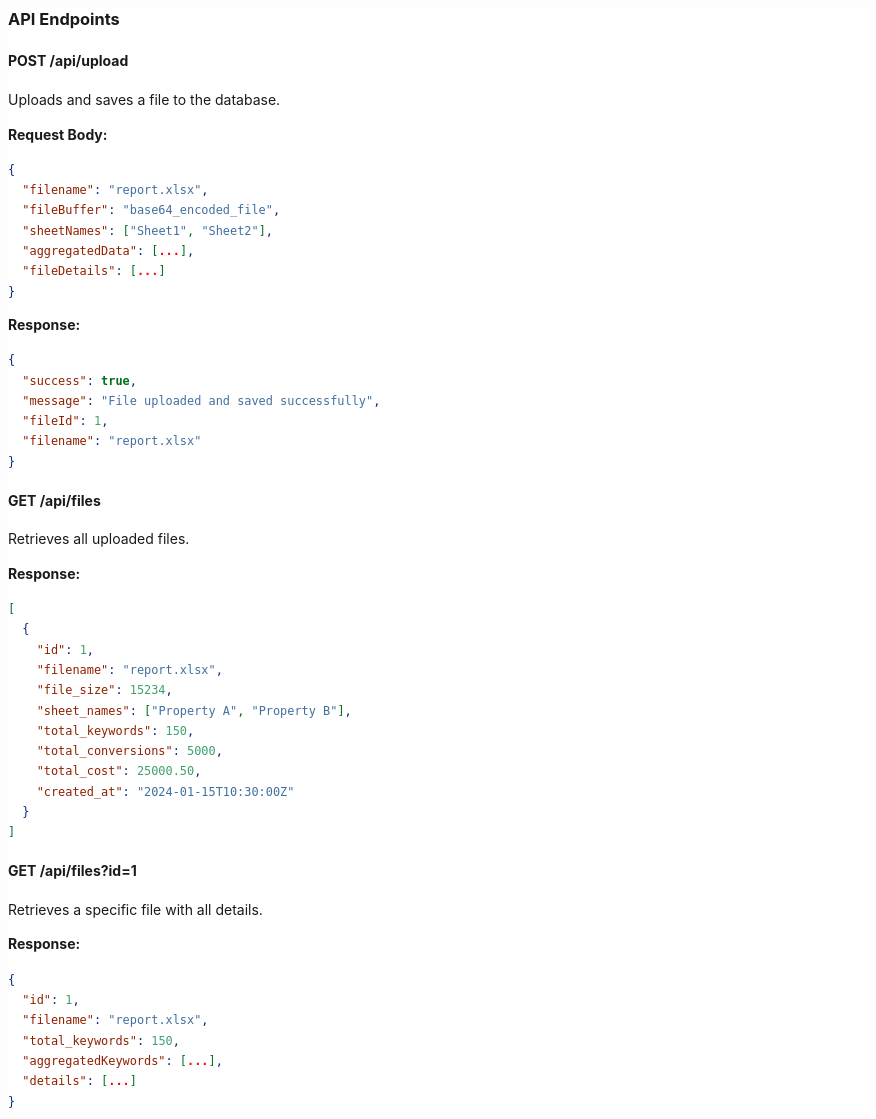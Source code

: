 ### API Endpoints

#### POST /api/upload
Uploads and saves a file to the database.

**Request Body:**
```json
{
  "filename": "report.xlsx",
  "fileBuffer": "base64_encoded_file",
  "sheetNames": ["Sheet1", "Sheet2"],
  "aggregatedData": [...],
  "fileDetails": [...]
}
```

**Response:**
```json
{
  "success": true,
  "message": "File uploaded and saved successfully",
  "fileId": 1,
  "filename": "report.xlsx"
}
```

#### GET /api/files
Retrieves all uploaded files.

**Response:**
```json
[
  {
    "id": 1,
    "filename": "report.xlsx",
    "file_size": 15234,
    "sheet_names": ["Property A", "Property B"],
    "total_keywords": 150,
    "total_conversions": 5000,
    "total_cost": 25000.50,
    "created_at": "2024-01-15T10:30:00Z"
  }
]
```

#### GET /api/files?id=1
Retrieves a specific file with all details.

**Response:**
```json
{
  "id": 1,
  "filename": "report.xlsx",
  "total_keywords": 150,
  "aggregatedKeywords": [...],
  "details": [...]
}
```
